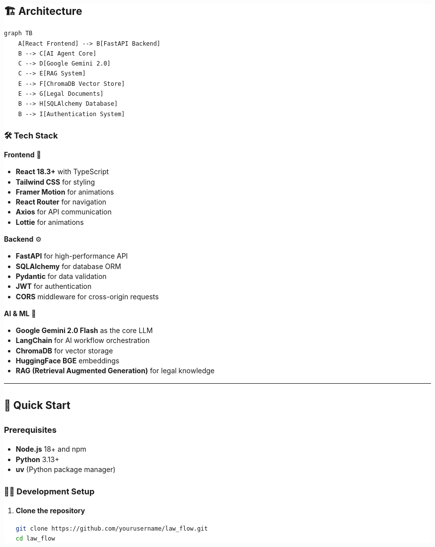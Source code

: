 ## 🏗️ Architecture

```mermaid
graph TB
    A[React Frontend] --> B[FastAPI Backend]
    B --> C[AI Agent Core]
    C --> D[Google Gemini 2.0]
    C --> E[RAG System]
    E --> F[ChromaDB Vector Store]
    E --> G[Legal Documents]
    B --> H[SQLAlchemy Database]
    B --> I[Authentication System]
```

### 🛠️ Tech Stack

**Frontend** 🎨
- **React 18.3+** with TypeScript
- **Tailwind CSS** for styling
- **Framer Motion** for animations
- **React Router** for navigation
- **Axios** for API communication
- **Lottie** for animations

**Backend** ⚙️
- **FastAPI** for high-performance API
- **SQLAlchemy** for database ORM
- **Pydantic** for data validation
- **JWT** for authentication
- **CORS** middleware for cross-origin requests

**AI & ML** 🧠
- **Google Gemini 2.0 Flash** as the core LLM
- **LangChain** for AI workflow orchestration
- **ChromaDB** for vector storage
- **HuggingFace BGE** embeddings
- **RAG (Retrieval Augmented Generation)** for legal knowledge

---

## 🚀 Quick Start

### Prerequisites

- **Node.js** 18+ and npm
- **Python** 3.13+
- **uv** (Python package manager)

### 🏃‍♂️ Development Setup

1. **Clone the repository**
   ```bash
   git clone https://github.com/yourusername/law_flow.git
   cd law_flow
   ```
